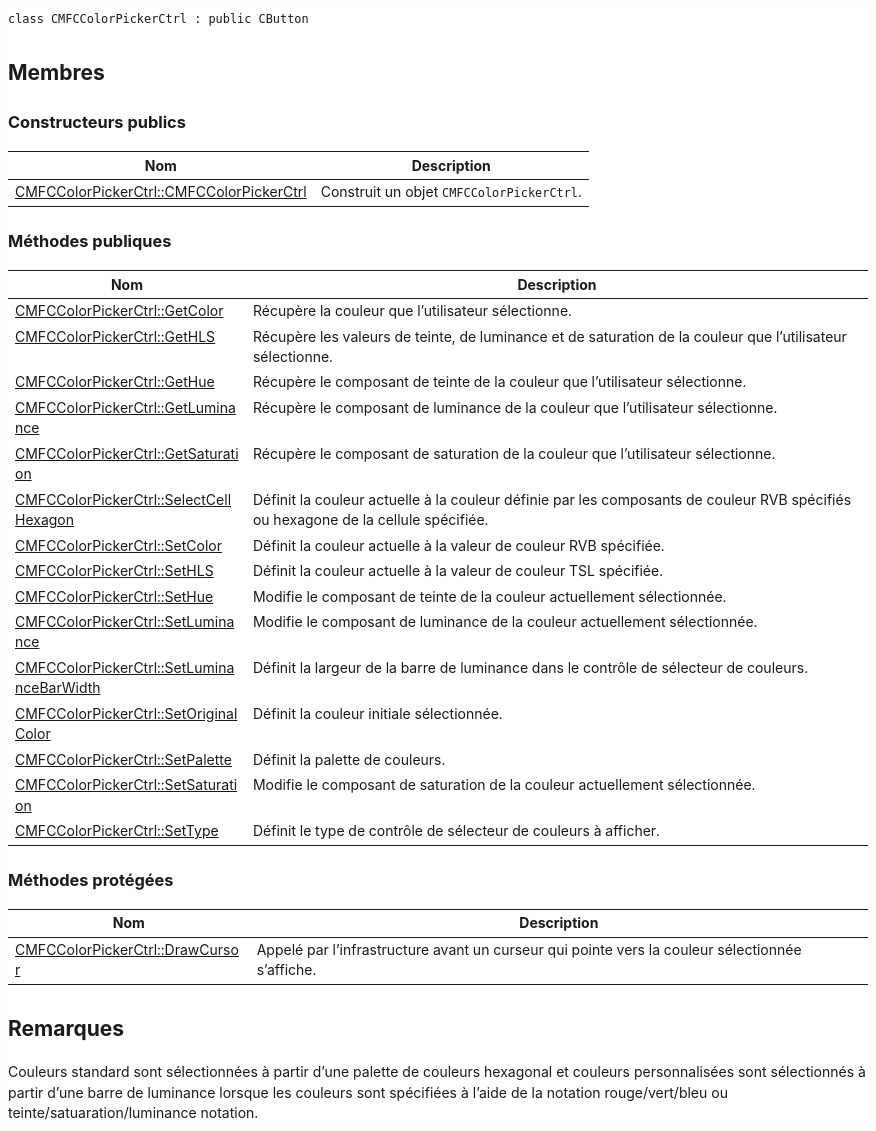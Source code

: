 ```  
class CMFCColorPickerCtrl : public CButton  
```  
  
## <a name="members"></a>Membres  
  
### <a name="public-constructors"></a>Constructeurs publics  
  
|Nom|Description|  
|----------|-----------------|  
|[CMFCColorPickerCtrl::CMFCColorPickerCtrl](#cmfccolorpickerctrl)|Construit un objet `CMFCColorPickerCtrl`.|  
  
### <a name="public-methods"></a>M&#233;thodes publiques  
  
|Nom|Description|  
|----------|-----------------|  
|[CMFCColorPickerCtrl::GetColor](#getcolor)|Récupère la couleur que l’utilisateur sélectionne.|  
|[CMFCColorPickerCtrl::GetHLS](#gethls)|Récupère les valeurs de teinte, de luminance et de saturation de la couleur que l’utilisateur sélectionne.|  
|[CMFCColorPickerCtrl::GetHue](#gethue)|Récupère le composant de teinte de la couleur que l’utilisateur sélectionne.|  
|[CMFCColorPickerCtrl::GetLuminance](#getluminance)|Récupère le composant de luminance de la couleur que l’utilisateur sélectionne.|  
|[CMFCColorPickerCtrl::GetSaturation](#getsaturation)|Récupère le composant de saturation de la couleur que l’utilisateur sélectionne.|  
|[CMFCColorPickerCtrl::SelectCellHexagon](#selectcellhexagon)|Définit la couleur actuelle à la couleur définie par les composants de couleur RVB spécifiés ou hexagone de la cellule spécifiée.|  
|[CMFCColorPickerCtrl::SetColor](#setcolor)|Définit la couleur actuelle à la valeur de couleur RVB spécifiée.|  
|[CMFCColorPickerCtrl::SetHLS](#sethls)|Définit la couleur actuelle à la valeur de couleur TSL spécifiée.|  
|[CMFCColorPickerCtrl::SetHue](#sethue)|Modifie le composant de teinte de la couleur actuellement sélectionnée.|  
|[CMFCColorPickerCtrl::SetLuminance](#setluminance)|Modifie le composant de luminance de la couleur actuellement sélectionnée.|  
|[CMFCColorPickerCtrl::SetLuminanceBarWidth](#setluminancebarwidth)|Définit la largeur de la barre de luminance dans le contrôle de sélecteur de couleurs.|  
|[CMFCColorPickerCtrl::SetOriginalColor](#setoriginalcolor)|Définit la couleur initiale sélectionnée.|  
|[CMFCColorPickerCtrl::SetPalette](#setpalette)|Définit la palette de couleurs.|  
|[CMFCColorPickerCtrl::SetSaturation](#setsaturation)|Modifie le composant de saturation de la couleur actuellement sélectionnée.|  
|[CMFCColorPickerCtrl::SetType](#settype)|Définit le type de contrôle de sélecteur de couleurs à afficher.|  
  
### <a name="protected-methods"></a>Méthodes protégées  
  
|Nom|Description|  
|----------|-----------------|  
|[CMFCColorPickerCtrl::DrawCursor](#drawcursor)|Appelé par l’infrastructure avant un curseur qui pointe vers la couleur sélectionnée s’affiche.|  
  
## <a name="remarks"></a>Remarques  
 Couleurs standard sont sélectionnées à partir d’une palette de couleurs hexagonal et couleurs personnalisées sont sélectionnés à partir d’une barre de luminance lorsque les couleurs sont spécifiées à l’aide de la notation rouge/vert/bleu ou teinte/satuaration/luminance notation.  
  